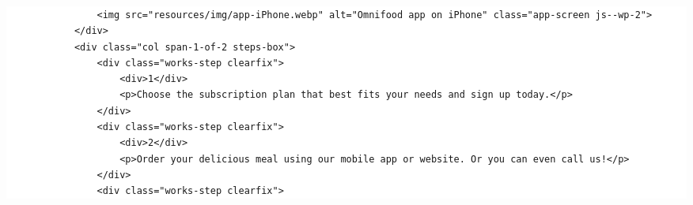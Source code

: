                     <img src="resources/img/app-iPhone.webp" alt="Omnifood app on iPhone" class="app-screen js--wp-2">
                </div>
                <div class="col span-1-of-2 steps-box">
                    <div class="works-step clearfix">
                        <div>1</div>
                        <p>Choose the subscription plan that best fits your needs and sign up today.</p>
                    </div>
                    <div class="works-step clearfix">
                        <div>2</div>
                        <p>Order your delicious meal using our mobile app or website. Or you can even call us!</p>
                    </div>
                    <div class="works-step clearfix">